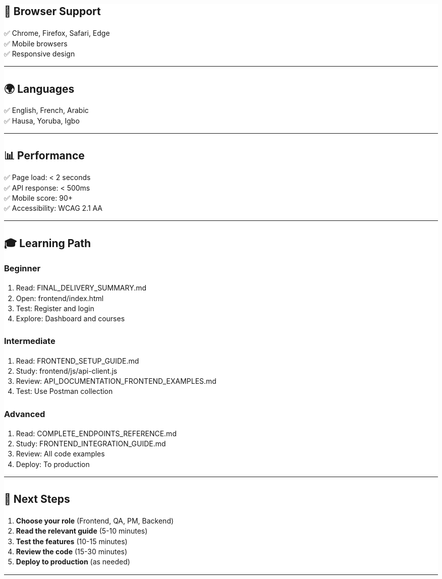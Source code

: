 
## 📱 Browser Support

✅ Chrome, Firefox, Safari, Edge  
✅ Mobile browsers  
✅ Responsive design  

---

## 🌍 Languages

✅ English, French, Arabic  
✅ Hausa, Yoruba, Igbo  

---

## 📊 Performance

✅ Page load: < 2 seconds  
✅ API response: < 500ms  
✅ Mobile score: 90+  
✅ Accessibility: WCAG 2.1 AA  

---

## 🎓 Learning Path

### Beginner
1. Read: FINAL_DELIVERY_SUMMARY.md
2. Open: frontend/index.html
3. Test: Register and login
4. Explore: Dashboard and courses

### Intermediate
1. Read: FRONTEND_SETUP_GUIDE.md
2. Study: frontend/js/api-client.js
3. Review: API_DOCUMENTATION_FRONTEND_EXAMPLES.md
4. Test: Use Postman collection

### Advanced
1. Read: COMPLETE_ENDPOINTS_REFERENCE.md
2. Study: FRONTEND_INTEGRATION_GUIDE.md
3. Review: All code examples
4. Deploy: To production

---

## 🚀 Next Steps

1. **Choose your role** (Frontend, QA, PM, Backend)
2. **Read the relevant guide** (5-10 minutes)
3. **Test the features** (10-15 minutes)
4. **Review the code** (15-30 minutes)
5. **Deploy to production** (as needed)

---